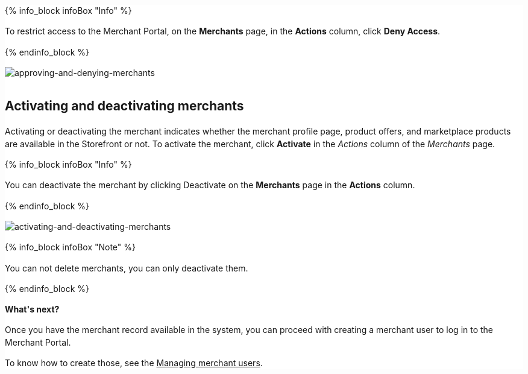 {% info_block infoBox "Info" %}

To restrict access to the Merchant Portal, on the **Merchants** page, in the **Actions** column, click **Deny Access**.

{% endinfo_block %}

![approving-and-denying-merchants](https://spryker.s3.eu-central-1.amazonaws.com/docs/User+Guides/Back+Office+User+Guides/Marketplace/Merchants/approving-and-denying-merchants.png)

## Activating and deactivating merchants

Activating or deactivating the merchant indicates whether the merchant profile page, product offers, and marketplace products are available in the Storefront or not. To activate the merchant, click **Activate** in the *Actions* column of the *Merchants* page.

{% info_block infoBox "Info" %}

You can deactivate the merchant by clicking Deactivate on the **Merchants** page in the **Actions** column.

{% endinfo_block %}

![activating-and-deactivating-merchants](https://spryker.s3.eu-central-1.amazonaws.com/docs/User+Guides/Back+Office+User+Guides/Marketplace/Merchants/activating-mechants.png)

{% info_block infoBox "Note" %}

You can not delete merchants, you can only deactivate them.

{% endinfo_block %}

**What's next?**

Once you have the merchant record available in the system, you can proceed with creating a merchant user to log in to the Merchant Portal.

To know how to create those, see the [Managing merchant users](/docs/marketplace/user/back-office-user-guides/{{page.version}}/marketplace/merchants/managing-merchant-users.html).
